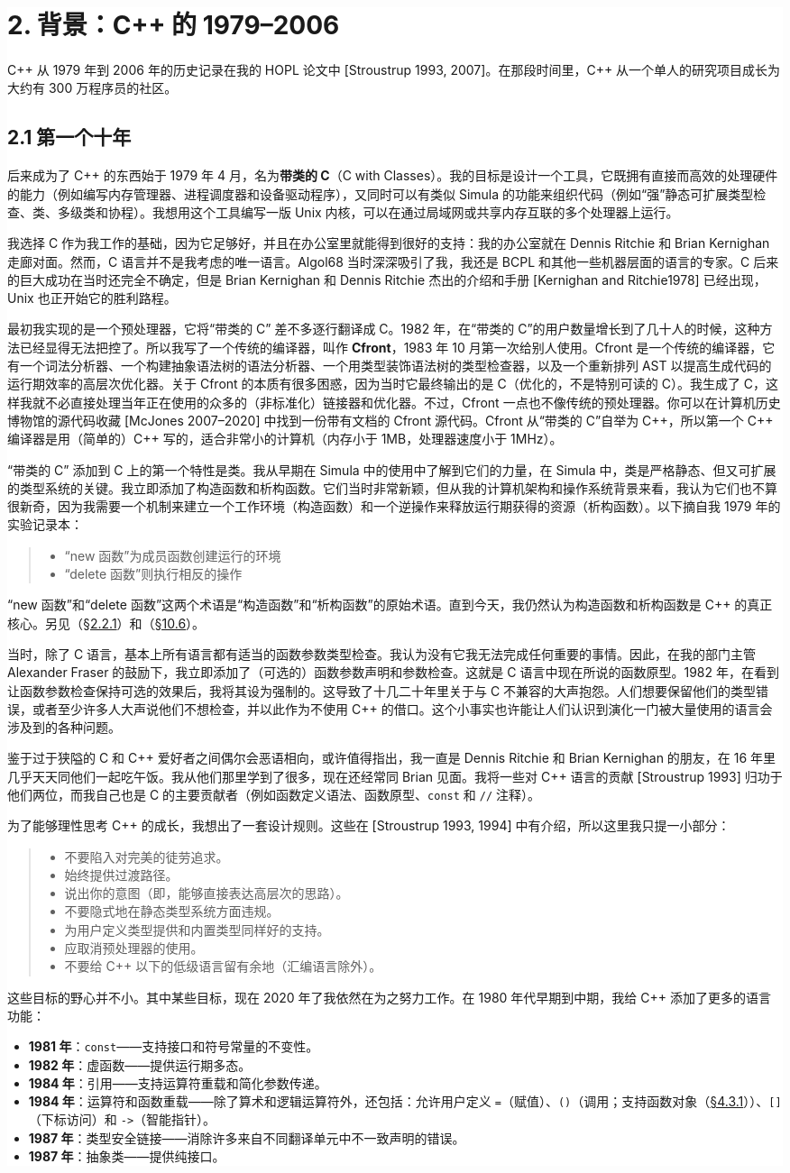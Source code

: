 # 2. 背景：C+&#x200d;+ 的 1979–2006

C+&#x200d;+ 从 1979 年到 2006 年的历史记录在我的 HOPL 论文中 [Stroustrup 1993, 2007]。在那段时间里，C+&#x200d;+ 从一个单人的研究项目成长为大约有 300 万程序员的社区。

## 2.1 第一个十年

后来成为了 C+&#x200d;+ 的东西始于 1979 年 4 月，名为**带类的 C**（C with Classes）。我的目标是设计一个工具，它既拥有直接而高效的处理硬件的能力（例如编写内存管理器、进程调度器和设备驱动程序），又同时可以有类似 Simula 的功能来组织代码（例如“强”静态可扩展类型检查、类、多级类和协程）。我想用这个工具编写一版 Unix 内核，可以在通过局域网或共享内存互联的多个处理器上运行。

我选择 C 作为我工作的基础，因为它足够好，并且在办公室里就能得到很好的支持：我的办公室就在 Dennis Ritchie 和 Brian Kernighan 走廊对面。然而，C 语言并不是我考虑的唯一语言。Algol68 当时深深吸引了我，我还是 BCPL 和其他一些机器层面的语言的专家。C 后来的巨大成功在当时还完全不确定，但是 Brian Kernighan 和 Dennis Ritchie 杰出的介绍和手册 [Kernighan and Ritchie1978] 已经出现，Unix 也正开始它的胜利路程。

最初我实现的是一个预处理器，它将“带类的 C” 差不多逐行翻译成 C。1982 年，在“带类的 C”的用户数量增长到了几十人的时候，这种方法已经显得无法把控了。所以我写了一个传统的编译器，叫作 **Cfront**，1983 年 10 月第一次给别人使用。Cfront 是一个传统的编译器，它有一个词法分析器、一个构建抽象语法树的语法分析器、一个用类型装饰语法树的类型检查器，以及一个重新排列 AST 以提高生成代码的运行期效率的高层次优化器。关于 Cfront 的本质有很多困惑，因为当时它最终输出的是 C（优化的，不是特别可读的 C）。我生成了 C，这样我就不必直接处理当年正在使用的众多的（非标准化）链接器和优化器。不过，Cfront 一点也不像传统的预处理器。你可以在计算机历史博物馆的源代码收藏 [McJones 2007–2020] 中找到一份带有文档的 Cfront 源代码。Cfront 从“带类的 C”自举为 C+&#x200d;+，所以第一个 C+&#x200d;+ 编译器是用（简单的）C+&#x200d;+ 写的，适合非常小的计算机（内存小于 1MB，处理器速度小于 1MHz）。

“带类的 C” 添加到 C 上的第一个特性是类。我从早期在 Simula 中的使用中了解到它们的力量，在 Simula 中，类是严格静态、但又可扩展的类型系统的关键。我立即添加了构造函数和析构函数。它们当时非常新颖，但从我的计算机架构和操作系统背景来看，我认为它们也不算很新奇，因为我需要一个机制来建立一个工作环境（构造函数）和一个逆操作来释放运行期获得的资源（析构函数）。以下摘自我 1979 年的实验记录本：

> - “new 函数”为成员函数创建运行的环境
> - “delete 函数”则执行相反的操作

“new 函数”和“delete 函数”这两个术语是“构造函数”和“析构函数”的原始术语。直到今天，我仍然认为构造函数和析构函数是 C+&#x200d;+ 的真正核心。另见（[§2.2.1](#221-语言特性)）和（[§10.6](10.md#106-编码指南)）。

当时，除了 C 语言，基本上所有语言都有适当的函数参数类型检查。我认为没有它我无法完成任何重要的事情。因此，在我的部门主管 Alexander Fraser 的鼓励下，我立即添加了（可选的）函数参数声明和参数检查。这就是 C 语言中现在所说的函数原型。1982 年，在看到让函数参数检查保持可选的效果后，我将其设为强制的。这导致了十几二十年里关于与 C 不兼容的大声抱怨。人们想要保留他们的类型错误，或者至少许多人大声说他们不想检查，并以此作为不使用 C+&#x200d;+ 的借口。这个小事实也许能让人们认识到演化一门被大量使用的语言会涉及到的各种问题。

鉴于过于狭隘的 C 和 C+&#x200d;+ 爱好者之间偶尔会恶语相向，或许值得指出，我一直是 Dennis Ritchie 和 Brian Kernighan 的朋友，在 16 年里几乎天天同他们一起吃午饭。我从他们那里学到了很多，现在还经常同 Brian 见面。我将一些对 C+&#x200d;+ 语言的贡献 [Stroustrup 1993] 归功于他们两位，而我自己也是 C 的主要贡献者（例如函数定义语法、函数原型、`const`  和 `//` 注释）。

为了能够理性思考 C+&#x200d;+ 的成长，我想出了一套设计规则。这些在 [Stroustrup 1993, 1994] 中有介绍，所以这里我只提一小部分：

> - 不要陷入对完美的徒劳追求。
> - 始终提供过渡路径。
> - 说出你的意图（即，能够直接表达高层次的思路）。
> - 不要隐式地在静态类型系统方面违规。
> - 为用户定义类型提供和内置类型同样好的支持。
> - 应取消预处理器的使用。
> - 不要给 C+&#x200d;+ 以下的低级语言留有余地（汇编语言除外）。

这些目标的野心并不小。其中某些目标，现在 2020 年了我依然在为之努力工作。在 1980 年代早期到中期，我给 C+&#x200d;+ 添加了更多的语言功能：

- **1981 年**：`const`——支持接口和符号常量的不变性。
- **1982 年**：虚函数——提供运行期多态。
- **1984 年**：引用——支持运算符重载和简化参数传递。
- **1984 年**：运算符和函数重载——除了算术和逻辑运算符外，还包括：允许用户定义 `=`（赋值）、`()`（调用；支持函数对象（[§4.3.1](04.md#431-lambda-表达式)））、`[]`（下标访问）和 `->`（智能指针）。
- **1987 年**：类型安全链接——消除许多来自不同翻译单元中不一致声明的错误。
- **1987 年**：抽象类——提供纯接口。

